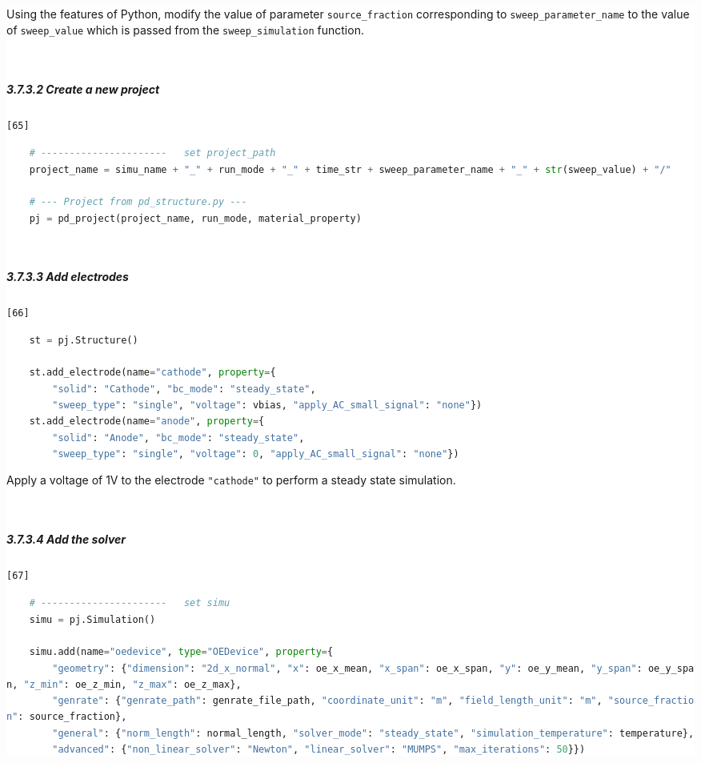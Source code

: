 Using the features of Python, modify the value of parameter `source_fraction` corresponding to `sweep_parameter_name` to the value of `sweep_value`  which is passed from the `sweep_simulation` function.


<br/>

##### 3.7.3.2 Create a new project

```
[65]
```

```python
    # ----------------------   set project_path
    project_name = simu_name + "_" + run_mode + "_" + time_str + sweep_parameter_name + "_" + str(sweep_value) + "/"

    # --- Project from pd_structure.py ---
    pj = pd_project(project_name, run_mode, material_property)
```


<br/>

##### 3.7.3.3 Add electrodes

```
[66]
```

```python
    st = pj.Structure()

    st.add_electrode(name="cathode", property={
        "solid": "Cathode", "bc_mode": "steady_state",
        "sweep_type": "single", "voltage": vbias, "apply_AC_small_signal": "none"})
    st.add_electrode(name="anode", property={
        "solid": "Anode", "bc_mode": "steady_state",
        "sweep_type": "single", "voltage": 0, "apply_AC_small_signal": "none"})
```

Apply a voltage of 1V to the electrode `"cathode"` to perform a steady state simulation.


<br/>

##### 3.7.3.4 Add the solver

```
[67]
```

```python
    # ----------------------   set simu
    simu = pj.Simulation()

    simu.add(name="oedevice", type="OEDevice", property={
        "geometry": {"dimension": "2d_x_normal", "x": oe_x_mean, "x_span": oe_x_span, "y": oe_y_mean, "y_span": oe_y_span, "z_min": oe_z_min, "z_max": oe_z_max},
        "genrate": {"genrate_path": genrate_file_path, "coordinate_unit": "m", "field_length_unit": "m", "source_fraction": source_fraction},
        "general": {"norm_length": normal_length, "solver_mode": "steady_state", "simulation_temperature": temperature},
        "advanced": {"non_linear_solver": "Newton", "linear_solver": "MUMPS", "max_iterations": 50}})

```
